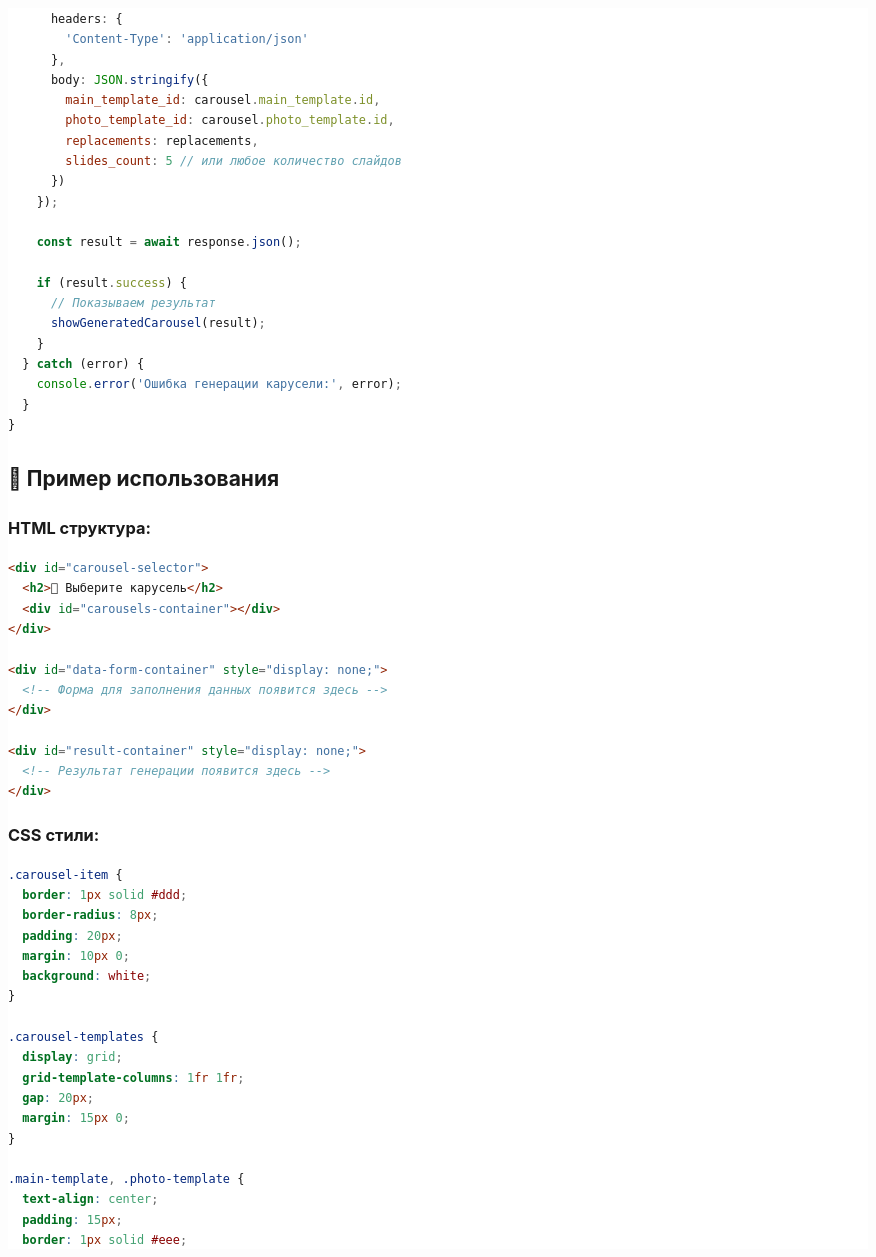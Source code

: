 ```javascript
      headers: {
        'Content-Type': 'application/json'
      },
      body: JSON.stringify({
        main_template_id: carousel.main_template.id,
        photo_template_id: carousel.photo_template.id,
        replacements: replacements,
        slides_count: 5 // или любое количество слайдов
      })
    });
    
    const result = await response.json();
    
    if (result.success) {
      // Показываем результат
      showGeneratedCarousel(result);
    }
  } catch (error) {
    console.error('Ошибка генерации карусели:', error);
  }
}
```

## 🎨 Пример использования

### **HTML структура:**
```html
<div id="carousel-selector">
  <h2>🎠 Выберите карусель</h2>
  <div id="carousels-container"></div>
</div>

<div id="data-form-container" style="display: none;">
  <!-- Форма для заполнения данных появится здесь -->
</div>

<div id="result-container" style="display: none;">
  <!-- Результат генерации появится здесь -->
</div>
```

### **CSS стили:**
```css
.carousel-item {
  border: 1px solid #ddd;
  border-radius: 8px;
  padding: 20px;
  margin: 10px 0;
  background: white;
}

.carousel-templates {
  display: grid;
  grid-template-columns: 1fr 1fr;
  gap: 20px;
  margin: 15px 0;
}

.main-template, .photo-template {
  text-align: center;
  padding: 15px;
  border: 1px solid #eee;
```